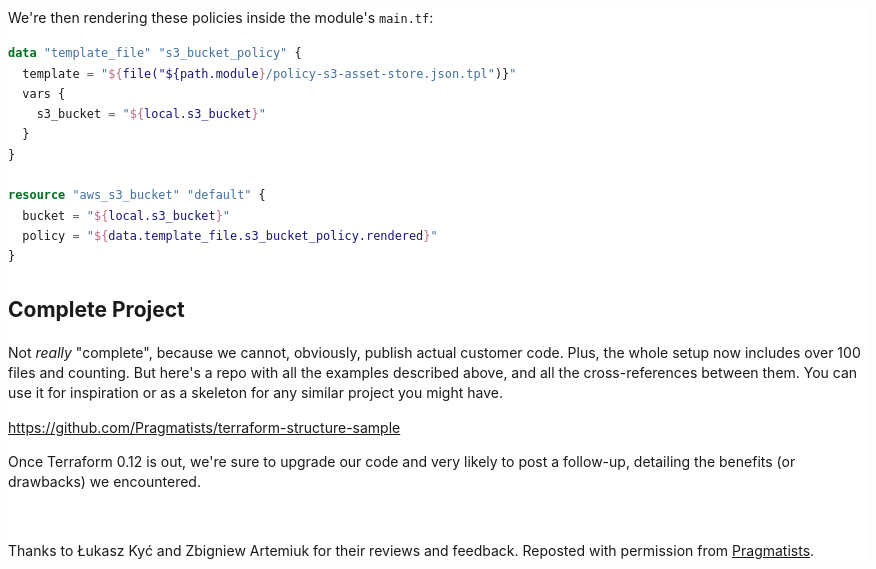 We're then rendering these policies inside the module's `main.tf`:

``` Terraform
data "template_file" "s3_bucket_policy" {
  template = "${file("${path.module}/policy-s3-asset-store.json.tpl")}"
  vars {
    s3_bucket = "${local.s3_bucket}"
  }
}

resource "aws_s3_bucket" "default" {
  bucket = "${local.s3_bucket}"
  policy = "${data.template_file.s3_bucket_policy.rendered}"
}
```

## Complete Project

Not *really* "complete", because we cannot, obviously, publish actual customer code. Plus, the whole setup now includes over 100 files and counting. But here's a repo with all the examples described above, and all the cross-references between them. You can use it for inspiration or as a skeleton for any similar project you might have.

https://github.com/Pragmatists/terraform-structure-sample

Once Terraform 0.12 is out, we're sure to upgrade our code and very likely to post a follow-up, detailing the benefits (or drawbacks) we encountered.

&nbsp;

Thanks to Łukasz Kyć and Zbigniew Artemiuk for their reviews and feedback. Reposted with permission from [Pragmatists](https://pragmatists.com/).
